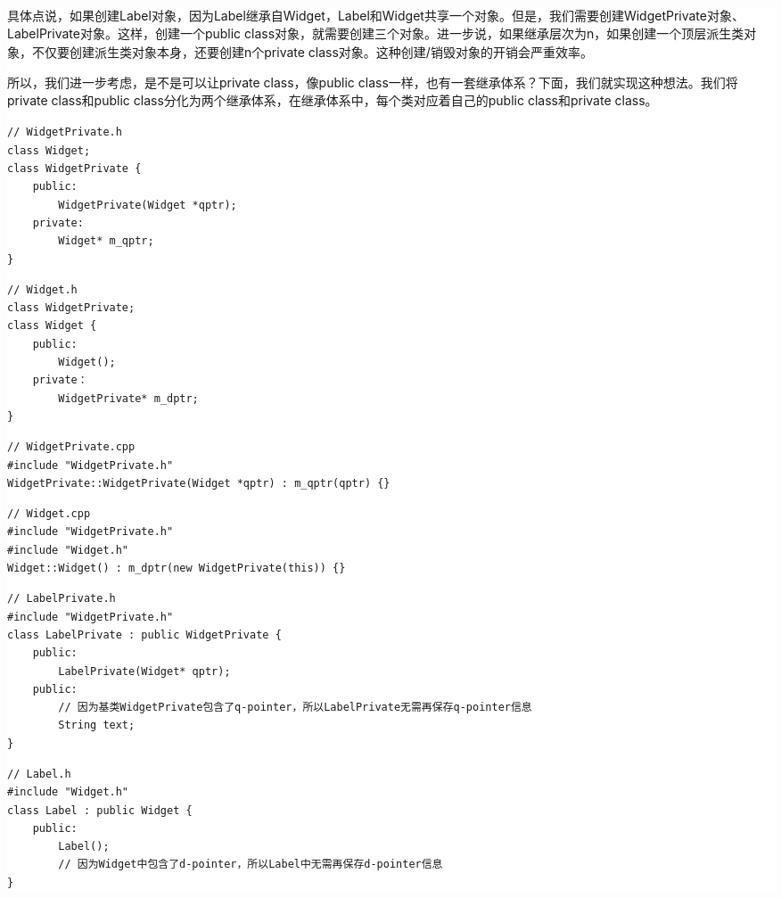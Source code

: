 具体点说，如果创建Label对象，因为Label继承自Widget，Label和Widget共享一个对象。但是，我们需要创建WidgetPrivate对象、LabelPrivate对象。这样，创建一个public class对象，就需要创建三个对象。进一步说，如果继承层次为n，如果创建一个顶层派生类对象，不仅要创建派生类对象本身，还要创建n个private class对象。这种创建/销毁对象的开销会严重效率。

所以，我们进一步考虑，是不是可以让private class，像public class一样，也有一套继承体系？下面，我们就实现这种想法。我们将private class和public class分化为两个继承体系，在继承体系中，每个类对应着自己的public class和private class。

```
// WidgetPrivate.h
class Widget;
class WidgetPrivate {
    public:
        WidgetPrivate(Widget *qptr);
    private:
        Widget* m_qptr;
}
```

```
// Widget.h
class WidgetPrivate;
class Widget {
    public:
        Widget();
    private：
        WidgetPrivate* m_dptr;
}
```

```
// WidgetPrivate.cpp
#include "WidgetPrivate.h"
WidgetPrivate::WidgetPrivate(Widget *qptr) : m_qptr(qptr) {}
```


```
// Widget.cpp
#include "WidgetPrivate.h"
#include "Widget.h"
Widget::Widget() : m_dptr(new WidgetPrivate(this)) {}
```

```
// LabelPrivate.h
#include "WidgetPrivate.h"
class LabelPrivate : public WidgetPrivate {
    public:
        LabelPrivate(Widget* qptr);
    public:
        // 因为基类WidgetPrivate包含了q-pointer，所以LabelPrivate无需再保存q-pointer信息
        String text;
}
```

```
// Label.h
#include "Widget.h"
class Label : public Widget {
    public:
        Label();
        // 因为Widget中包含了d-pointer，所以Label中无需再保存d-pointer信息
}
```
